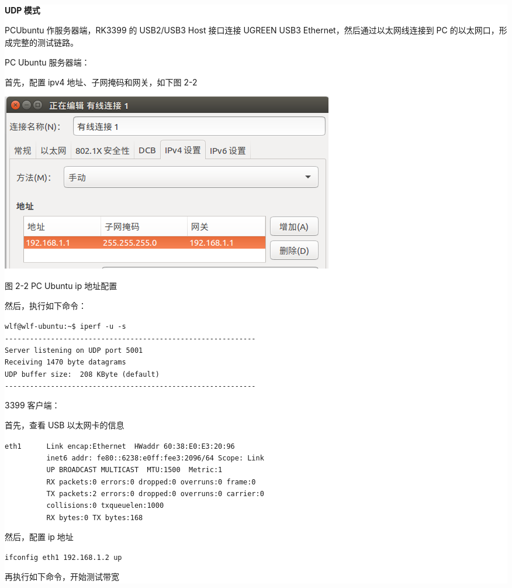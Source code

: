 **UDP 模式**

PCUbuntu 作服务器端，RK3399 的 USB2/USB3 Host 接口连接 UGREEN USB3 Ethernet，然后通过以太网线连接到 PC 的以太网口，形成完整的测试链路。

PC Ubuntu 服务器端：

首先，配置 ipv4 地址、子网掩码和网关，如下图 2-2

![PC-ubuntu-ipv4-setting](Rockchip-USB-Performance-Analysis-Guide/PC-ubuntu-ipv4-setting.png)

图 2-2 PC Ubuntu ip 地址配置

然后，执行如下命令：

```
wlf@wlf-ubuntu:~$ iperf -u -s
------------------------------------------------------------
Server listening on UDP port 5001
Receiving 1470 byte datagrams
UDP buffer size:  208 KByte (default)
------------------------------------------------------------
```

3399 客户端：

首先，查看 USB 以太网卡的信息

```
eth1      Link encap:Ethernet  HWaddr 60:38:E0:E3:20:96
          inet6 addr: fe80::6238:e0ff:fee3:2096/64 Scope: Link
          UP BROADCAST MULTICAST  MTU:1500  Metric:1
          RX packets:0 errors:0 dropped:0 overruns:0 frame:0
          TX packets:2 errors:0 dropped:0 overruns:0 carrier:0
          collisions:0 txqueuelen:1000
          RX bytes:0 TX bytes:168
```

然后，配置 ip 地址

`ifconfig eth1 192.168.1.2 up`

再执行如下命令，开始测试带宽
